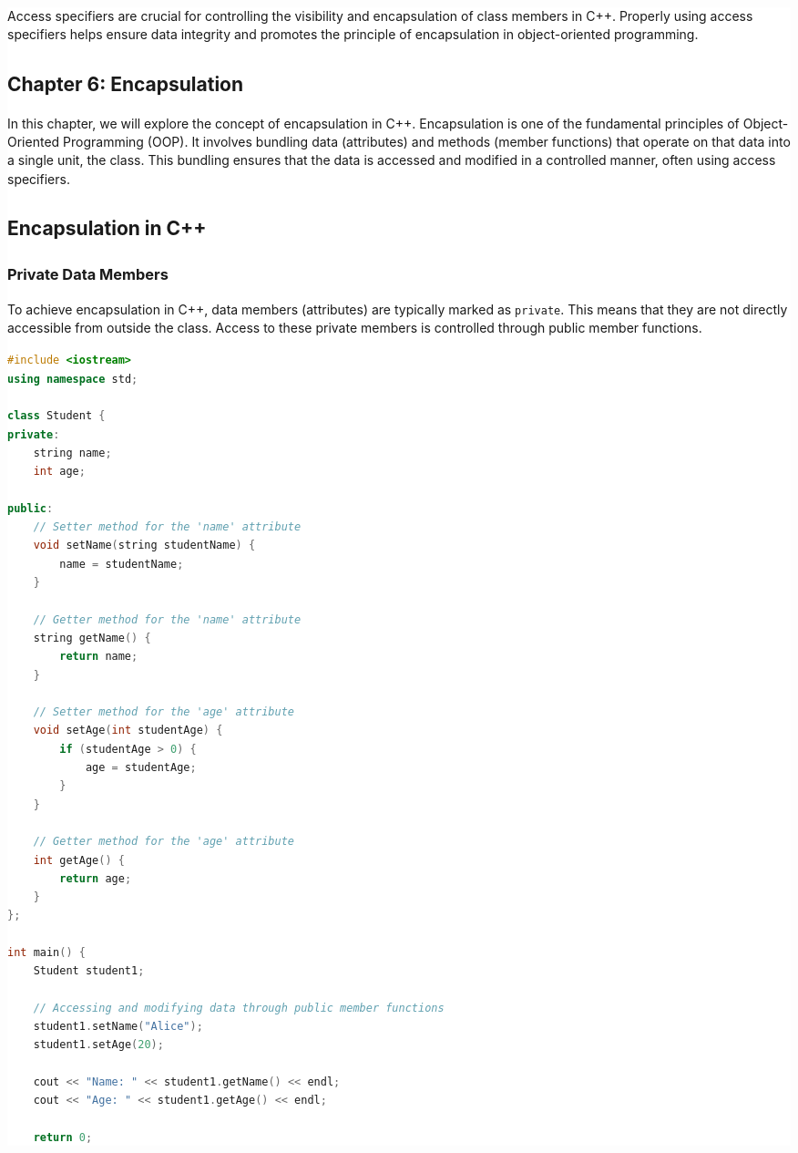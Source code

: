 Access specifiers are crucial for controlling the visibility and encapsulation of class members in C++. Properly using access specifiers helps ensure data integrity and promotes the principle of encapsulation in object-oriented programming.

## Chapter 6: Encapsulation

In this chapter, we will explore the concept of encapsulation in C++. Encapsulation is one of the fundamental principles of Object-Oriented Programming (OOP). It involves bundling data (attributes) and methods (member functions) that operate on that data into a single unit, the class. This bundling ensures that the data is accessed and modified in a controlled manner, often using access specifiers.

## Encapsulation in C++

### Private Data Members

To achieve encapsulation in C++, data members (attributes) are typically marked as `private`. This means that they are not directly accessible from outside the class. Access to these private members is controlled through public member functions.

```cpp
#include <iostream>
using namespace std;

class Student {
private:
    string name;
    int age;

public:
    // Setter method for the 'name' attribute
    void setName(string studentName) {
        name = studentName;
    }

    // Getter method for the 'name' attribute
    string getName() {
        return name;
    }

    // Setter method for the 'age' attribute
    void setAge(int studentAge) {
        if (studentAge > 0) {
            age = studentAge;
        }
    }

    // Getter method for the 'age' attribute
    int getAge() {
        return age;
    }
};

int main() {
    Student student1;

    // Accessing and modifying data through public member functions
    student1.setName("Alice");
    student1.setAge(20);

    cout << "Name: " << student1.getName() << endl;
    cout << "Age: " << student1.getAge() << endl;

    return 0;
```